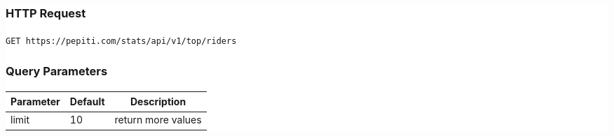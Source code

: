 ### HTTP Request

`GET https://pepiti.com/stats/api/v1/top/riders`

### Query Parameters

Parameter | Default | Description
--------- | ------- | -----------
limit | 10 | return more values
